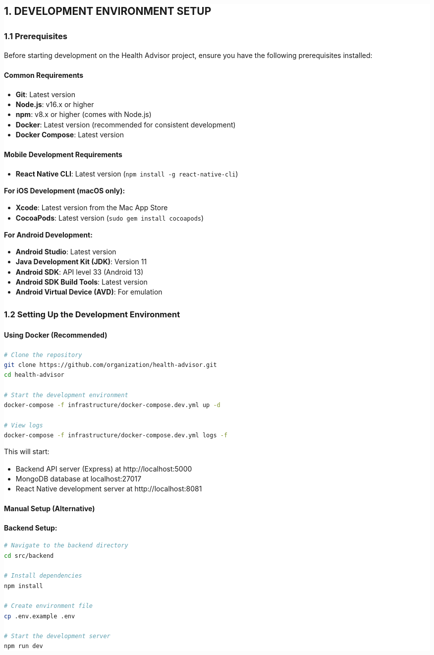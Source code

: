 ## 1. DEVELOPMENT ENVIRONMENT SETUP

### 1.1 Prerequisites

Before starting development on the Health Advisor project, ensure you have the following prerequisites installed:

#### Common Requirements
- **Git**: Latest version
- **Node.js**: v16.x or higher
- **npm**: v8.x or higher (comes with Node.js)
- **Docker**: Latest version (recommended for consistent development)
- **Docker Compose**: Latest version

#### Mobile Development Requirements
- **React Native CLI**: Latest version (`npm install -g react-native-cli`)

**For iOS Development (macOS only):**
- **Xcode**: Latest version from the Mac App Store
- **CocoaPods**: Latest version (`sudo gem install cocoapods`)

**For Android Development:**
- **Android Studio**: Latest version
- **Java Development Kit (JDK)**: Version 11
- **Android SDK**: API level 33 (Android 13)
- **Android SDK Build Tools**: Latest version
- **Android Virtual Device (AVD)**: For emulation

### 1.2 Setting Up the Development Environment

#### Using Docker (Recommended)
```bash
# Clone the repository
git clone https://github.com/organization/health-advisor.git
cd health-advisor

# Start the development environment
docker-compose -f infrastructure/docker-compose.dev.yml up -d

# View logs
docker-compose -f infrastructure/docker-compose.dev.yml logs -f
```

This will start:
- Backend API server (Express) at http://localhost:5000
- MongoDB database at localhost:27017
- React Native development server at http://localhost:8081

#### Manual Setup (Alternative)

**Backend Setup:**
```bash
# Navigate to the backend directory
cd src/backend

# Install dependencies
npm install

# Create environment file
cp .env.example .env

# Start the development server
npm run dev
```
